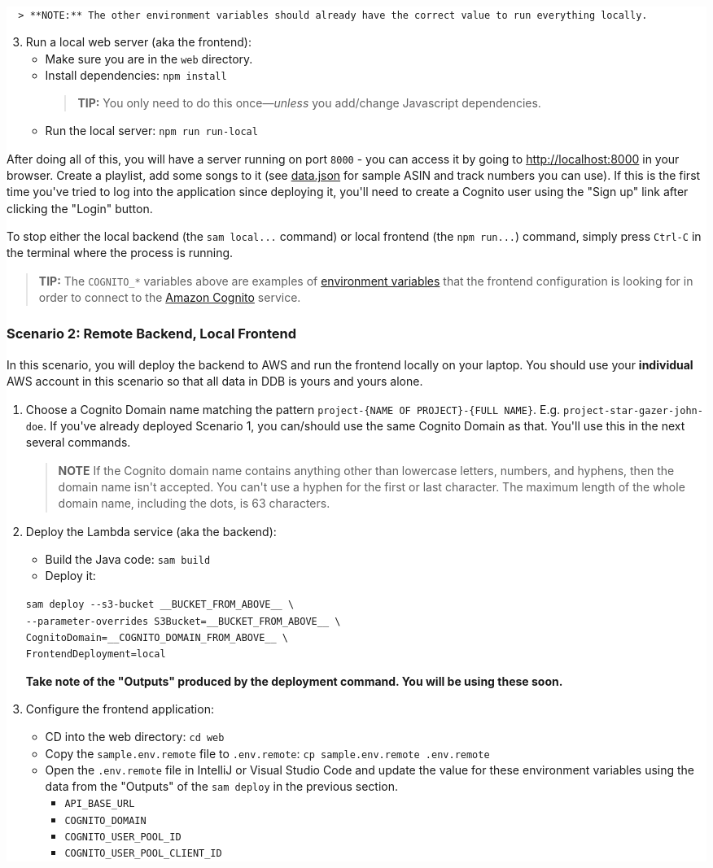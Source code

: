       > **NOTE:** The other environment variables should already have the correct value to run everything locally.

3. Run a local web server (aka the frontend):
   - Make sure you are in the `web` directory.
   - Install dependencies: `npm install`
       > **TIP:** You only need to do this once—_unless_ you add/change Javascript dependencies.
   - Run the local server: `npm run run-local`

After doing all of this, you will have a server running on port `8000` - you can access it by going to [http://localhost:8000](http://localhost:8000) in your browser. Create a playlist, add some songs to it (see [data.json](./data/data.json) for sample ASIN and track numbers you can use). If this is the first time you've tried to log into the application since deploying it, you'll need to create a Cognito user using the "Sign up" link after clicking the "Login" button.

To stop either the local backend (the `sam local...` command) or local frontend (the `npm run...`) command, simply press `Ctrl-C` in the terminal where the process is running.

> **TIP:** The `COGNITO_*` variables above are examples of [environment variables](https://en.wikipedia.org/wiki/Environment_variable) that the frontend configuration is looking for in order to connect to the [Amazon Cognito](https://docs.aws.amazon.com/cognito/latest/developerguide/what-is-amazon-cognito.html) service.

### Scenario 2: Remote Backend, Local Frontend

In this scenario, you will deploy the backend to AWS and run the frontend locally on your laptop.
You should use your **individual** AWS account in this scenario so that all data in DDB is yours and yours alone.

1. Choose a Cognito Domain name matching the pattern `project-{NAME OF PROJECT}-{FULL NAME}`. E.g. `project-star-gazer-john-doe`. If you've already deployed Scenario 1, you can/should use the same Cognito Domain as that. You'll use this in the next several commands.
   > **NOTE** If the Cognito domain name contains anything other than lowercase letters, numbers, and hyphens, then the domain name isn't accepted. You can't use a hyphen for the first or last character. The maximum length of the whole domain name, including the dots, is 63 characters.

2. Deploy the Lambda service (aka the backend):
   - Build the Java code: `sam build`
   - Deploy it: 
   ```
   sam deploy --s3-bucket __BUCKET_FROM_ABOVE__ \
   --parameter-overrides S3Bucket=__BUCKET_FROM_ABOVE__ \
   CognitoDomain=__COGNITO_DOMAIN_FROM_ABOVE__ \
   FrontendDeployment=local
   ```

     **Take note of the "Outputs" produced by the deployment command. You will be using these soon.**
3. Configure the frontend application:
   - CD into the web directory: `cd web`
   - Copy the `sample.env.remote` file to `.env.remote`: `cp sample.env.remote .env.remote`
   - Open the `.env.remote` file in IntelliJ or Visual Studio Code and update the value for these environment variables using the data from the "Outputs" of the `sam deploy` in the previous section.
      - `API_BASE_URL`
      - `COGNITO_DOMAIN`
      - `COGNITO_USER_POOL_ID`
      - `COGNITO_USER_POOL_CLIENT_ID`
